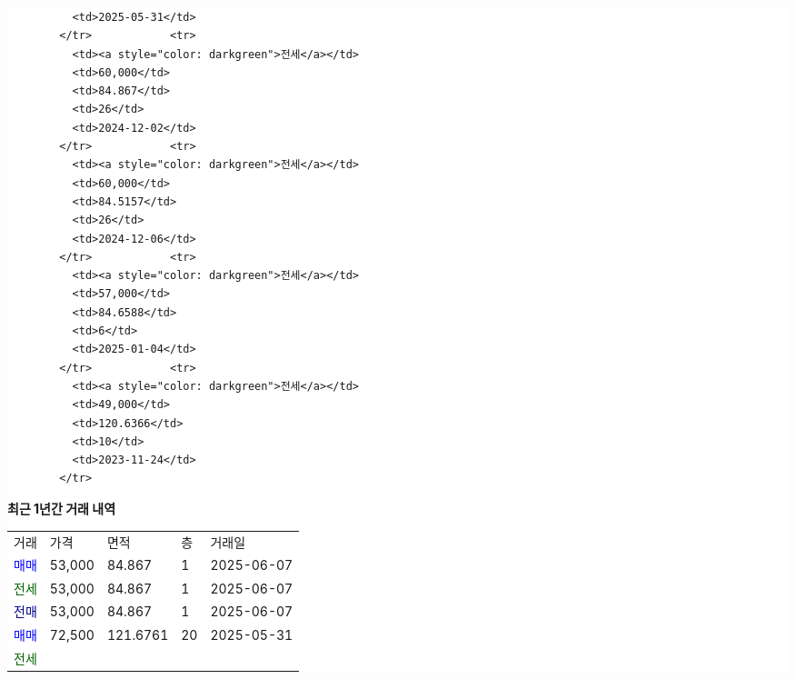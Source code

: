               <td>2025-05-31</td>
            </tr>            <tr>
              <td><a style="color: darkgreen">전세</a></td>
              <td>60,000</td>
              <td>84.867</td>
              <td>26</td>
              <td>2024-12-02</td>
            </tr>            <tr>
              <td><a style="color: darkgreen">전세</a></td>
              <td>60,000</td>
              <td>84.5157</td>
              <td>26</td>
              <td>2024-12-06</td>
            </tr>            <tr>
              <td><a style="color: darkgreen">전세</a></td>
              <td>57,000</td>
              <td>84.6588</td>
              <td>6</td>
              <td>2025-01-04</td>
            </tr>            <tr>
              <td><a style="color: darkgreen">전세</a></td>
              <td>49,000</td>
              <td>120.6366</td>
              <td>10</td>
              <td>2023-11-24</td>
            </tr>        
    
</table>

<b>최근 1년간 거래 내역</b>

<table class="sortable">
    <tr>
      <td>거래</td>
      <td>가격</td>
      <td>면적</td>
      <td>층</td>
      <td>거래일</td>
    </tr>
    <tr>
      <td><a style="color: blue">매매</a></td>
      <td>53,000</td>
      <td>84.867</td>
      <td>1</td>
      <td>2025-06-07</td>
    </tr>          <tr>
      <td><a style="color: darkgreen">전세</a></td>
      <td>53,000</td>
      <td>84.867</td>
      <td>1</td>
      <td>2025-06-07</td>
    </tr>          <tr>
      <td><a style="color: darkblue">전매</a></td>
      <td>53,000</td>
      <td>84.867</td>
      <td>1</td>
      <td>2025-06-07</td>
    </tr>          <tr>
      <td><a style="color: blue">매매</a></td>
      <td>72,500</td>
      <td>121.6761</td>
      <td>20</td>
      <td>2025-05-31</td>
    </tr>          <tr>
      <td><a style="color: darkgreen">전세</a></td>